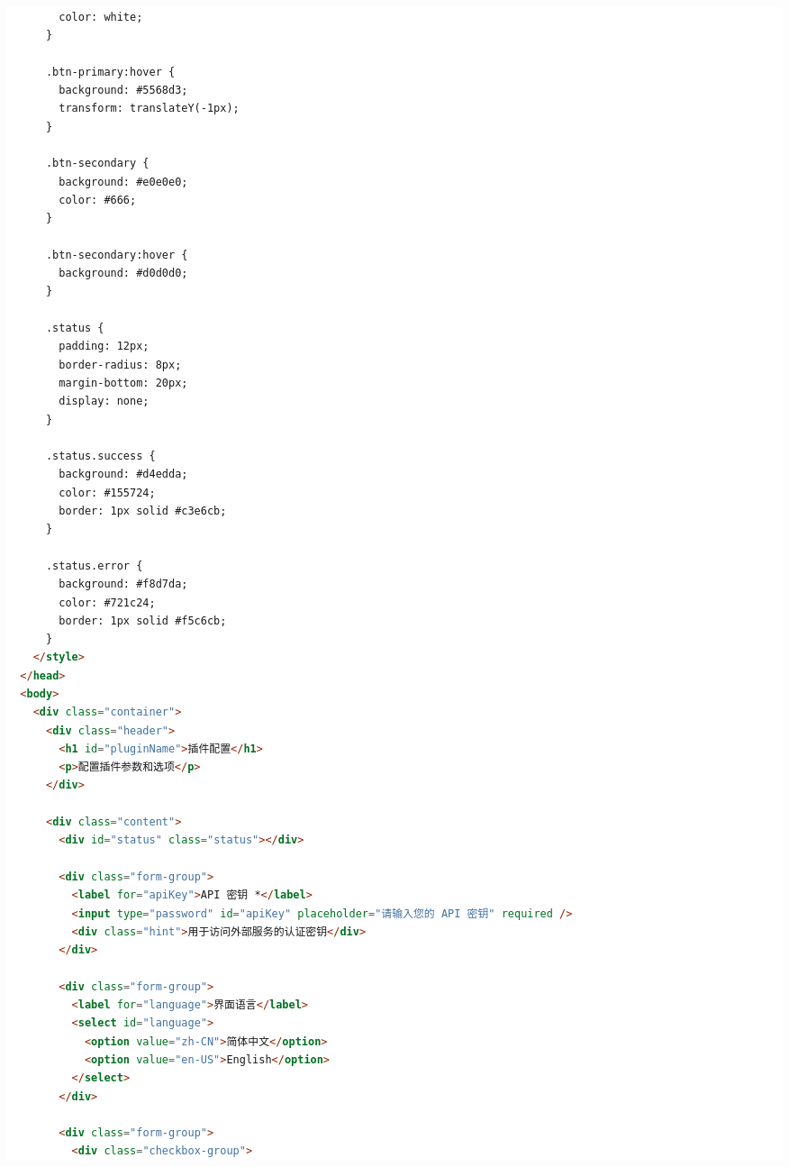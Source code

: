 ```html
        color: white;
      }

      .btn-primary:hover {
        background: #5568d3;
        transform: translateY(-1px);
      }

      .btn-secondary {
        background: #e0e0e0;
        color: #666;
      }

      .btn-secondary:hover {
        background: #d0d0d0;
      }

      .status {
        padding: 12px;
        border-radius: 8px;
        margin-bottom: 20px;
        display: none;
      }

      .status.success {
        background: #d4edda;
        color: #155724;
        border: 1px solid #c3e6cb;
      }

      .status.error {
        background: #f8d7da;
        color: #721c24;
        border: 1px solid #f5c6cb;
      }
    </style>
  </head>
  <body>
    <div class="container">
      <div class="header">
        <h1 id="pluginName">插件配置</h1>
        <p>配置插件参数和选项</p>
      </div>

      <div class="content">
        <div id="status" class="status"></div>

        <div class="form-group">
          <label for="apiKey">API 密钥 *</label>
          <input type="password" id="apiKey" placeholder="请输入您的 API 密钥" required />
          <div class="hint">用于访问外部服务的认证密钥</div>
        </div>

        <div class="form-group">
          <label for="language">界面语言</label>
          <select id="language">
            <option value="zh-CN">简体中文</option>
            <option value="en-US">English</option>
          </select>
        </div>

        <div class="form-group">
          <div class="checkbox-group">
```